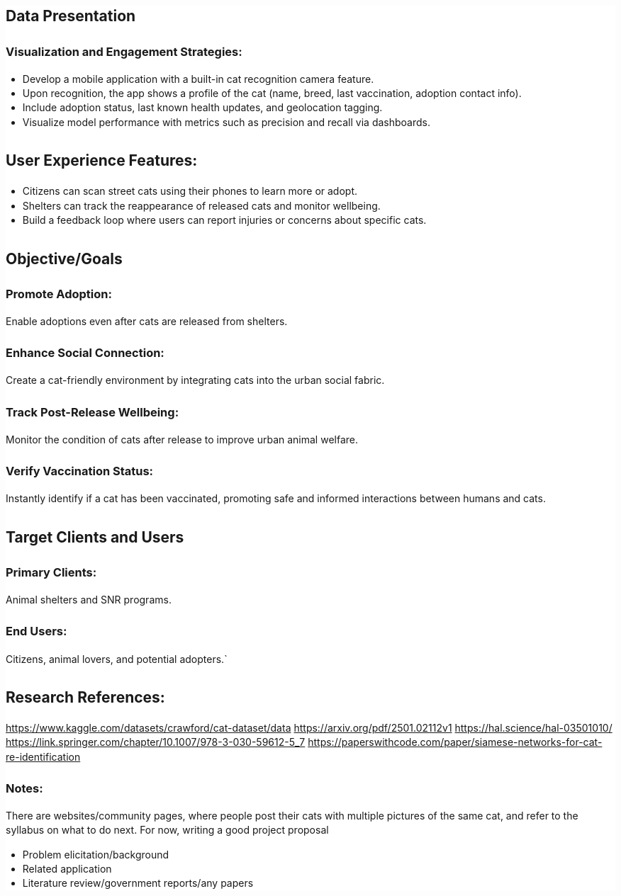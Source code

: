 
## Data Presentation

### Visualization and Engagement Strategies:   
* Develop a mobile application with a built-in cat recognition camera feature.
* Upon recognition, the app shows a profile of the cat (name, breed, last vaccination, adoption contact info).
* Include adoption status, last known health updates, and geolocation tagging.
* Visualize model performance with metrics such as precision and recall via dashboards.   

## User Experience Features:     

* Citizens can scan street cats using their phones to learn more or adopt.
* Shelters can track the reappearance of released cats and monitor wellbeing.
* Build a feedback loop where users can report injuries or concerns about specific cats.   

## Objective/Goals   

### Promote Adoption:    
Enable adoptions even after cats are released from shelters.   
### Enhance Social Connection:    
Create a cat-friendly environment by integrating cats into the urban social fabric.   
### Track Post-Release Wellbeing:    
Monitor the condition of cats after release to improve urban animal welfare.   
### Verify Vaccination Status:    
Instantly identify if a cat has been vaccinated, promoting safe and informed interactions between humans and cats.         
 
## Target Clients and Users

### Primary Clients:   
Animal shelters and SNR programs.
### End Users:   
Citizens, animal lovers, and potential adopters.`   


## Research References:
https://www.kaggle.com/datasets/crawford/cat-dataset/data 
https://arxiv.org/pdf/2501.02112v1
https://hal.science/hal-03501010/
https://link.springer.com/chapter/10.1007/978-3-030-59612-5_7
https://paperswithcode.com/paper/siamese-networks-for-cat-re-identification

###  Notes:
There are websites/community pages, where people post their cats with multiple pictures of the same cat, and refer to the syllabus on what to do next. For now, writing a good project proposal
- Problem elicitation/background
- Related application
- Literature review/government reports/any papers
